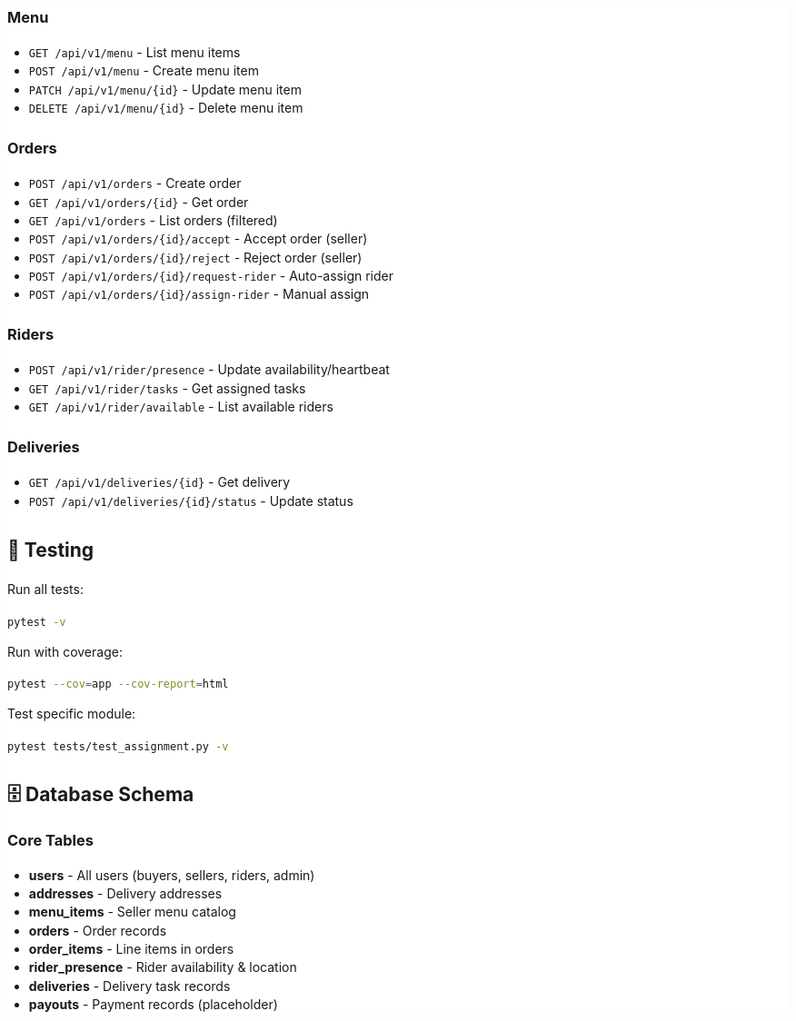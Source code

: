 ### Menu
- `GET /api/v1/menu` - List menu items
- `POST /api/v1/menu` - Create menu item
- `PATCH /api/v1/menu/{id}` - Update menu item
- `DELETE /api/v1/menu/{id}` - Delete menu item

### Orders
- `POST /api/v1/orders` - Create order
- `GET /api/v1/orders/{id}` - Get order
- `GET /api/v1/orders` - List orders (filtered)
- `POST /api/v1/orders/{id}/accept` - Accept order (seller)
- `POST /api/v1/orders/{id}/reject` - Reject order (seller)
- `POST /api/v1/orders/{id}/request-rider` - Auto-assign rider
- `POST /api/v1/orders/{id}/assign-rider` - Manual assign

### Riders
- `POST /api/v1/rider/presence` - Update availability/heartbeat
- `GET /api/v1/rider/tasks` - Get assigned tasks
- `GET /api/v1/rider/available` - List available riders

### Deliveries
- `GET /api/v1/deliveries/{id}` - Get delivery
- `POST /api/v1/deliveries/{id}/status` - Update status

## 🧪 Testing

Run all tests:

```bash
pytest -v
```

Run with coverage:

```bash
pytest --cov=app --cov-report=html
```

Test specific module:

```bash
pytest tests/test_assignment.py -v
```

## 🗄️ Database Schema

### Core Tables

- **users** - All users (buyers, sellers, riders, admin)
- **addresses** - Delivery addresses
- **menu_items** - Seller menu catalog
- **orders** - Order records
- **order_items** - Line items in orders
- **rider_presence** - Rider availability & location
- **deliveries** - Delivery task records
- **payouts** - Payment records (placeholder)
